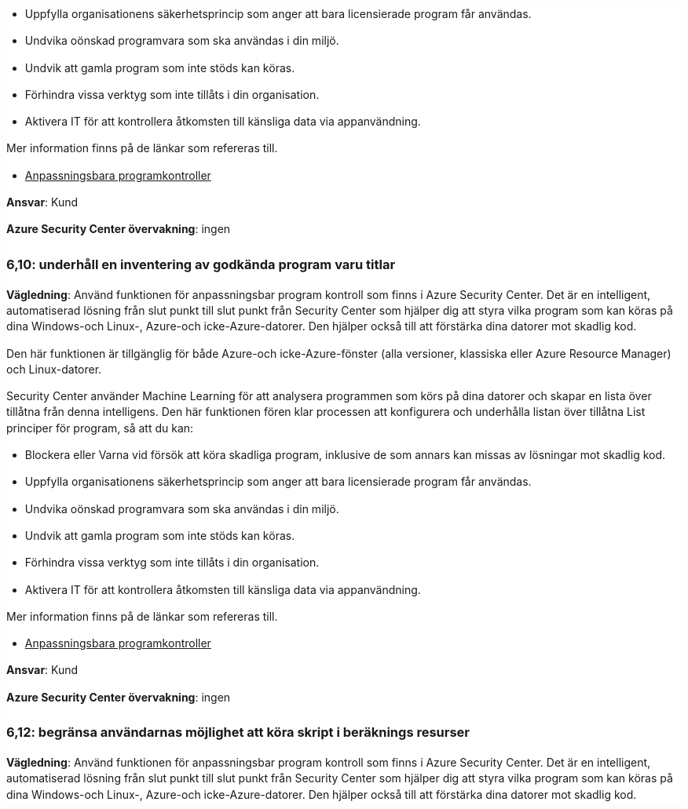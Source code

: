 - Uppfylla organisationens säkerhetsprincip som anger att bara licensierade program får användas.

- Undvika oönskad programvara som ska användas i din miljö.

- Undvik att gamla program som inte stöds kan köras.

- Förhindra vissa verktyg som inte tillåts i din organisation.

- Aktivera IT för att kontrollera åtkomsten till känsliga data via appanvändning.

Mer information finns på de länkar som refereras till.

- [Anpassningsbara programkontroller](../security-center/security-center-adaptive-application.md)

**Ansvar**: Kund

**Azure Security Center övervakning**: ingen

### <a name="610-maintain-an-inventory-of-approved-software-titles"></a>6,10: underhåll en inventering av godkända program varu titlar

**Vägledning**: Använd funktionen för anpassningsbar program kontroll som finns i Azure Security Center. Det är en intelligent, automatiserad lösning från slut punkt till slut punkt från Security Center som hjälper dig att styra vilka program som kan köras på dina Windows-och Linux-, Azure-och icke-Azure-datorer. Den hjälper också till att förstärka dina datorer mot skadlig kod. 

Den här funktionen är tillgänglig för både Azure-och icke-Azure-fönster (alla versioner, klassiska eller Azure Resource Manager) och Linux-datorer.

Security Center använder Machine Learning för att analysera programmen som körs på dina datorer och skapar en lista över tillåtna från denna intelligens. Den här funktionen fören klar processen att konfigurera och underhålla listan över tillåtna List principer för program, så att du kan:
- Blockera eller Varna vid försök att köra skadliga program, inklusive de som annars kan missas av lösningar mot skadlig kod.

- Uppfylla organisationens säkerhetsprincip som anger att bara licensierade program får användas.
- Undvika oönskad programvara som ska användas i din miljö.
- Undvik att gamla program som inte stöds kan köras.
- Förhindra vissa verktyg som inte tillåts i din organisation.
- Aktivera IT för att kontrollera åtkomsten till känsliga data via appanvändning.

Mer information finns på de länkar som refereras till.

- [Anpassningsbara programkontroller](../security-center/security-center-adaptive-application.md)

**Ansvar**: Kund

**Azure Security Center övervakning**: ingen

### <a name="612-limit-users-ability-to-execute-scripts-in-compute-resources"></a>6,12: begränsa användarnas möjlighet att köra skript i beräknings resurser

**Vägledning**: Använd funktionen för anpassningsbar program kontroll som finns i Azure Security Center. Det är en intelligent, automatiserad lösning från slut punkt till slut punkt från Security Center som hjälper dig att styra vilka program som kan köras på dina Windows-och Linux-, Azure-och icke-Azure-datorer. Den hjälper också till att förstärka dina datorer mot skadlig kod. 
